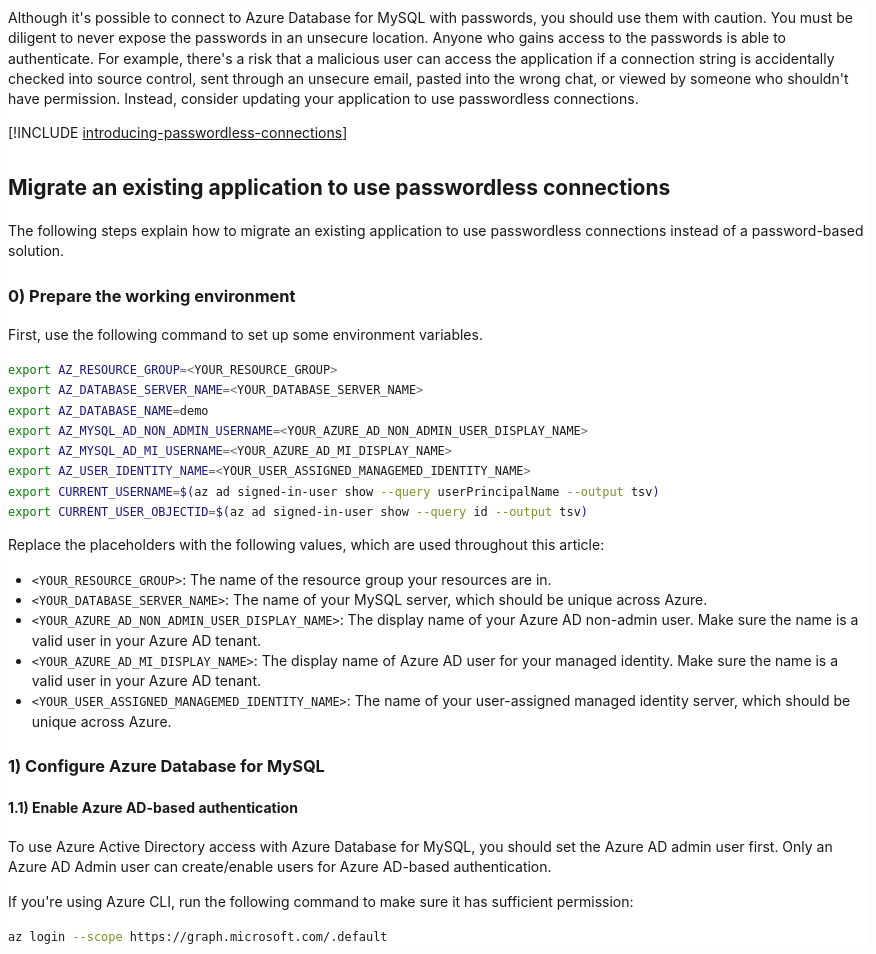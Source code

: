 Although it's possible to connect to Azure Database for MySQL with passwords, you should use them with caution. You must be diligent to never expose the passwords in an unsecure location. Anyone who gains access to the passwords is able to authenticate. For example, there's a risk that a malicious user can access the application if a connection string is accidentally checked into source control, sent through an unsecure email, pasted into the wrong chat, or viewed by someone who shouldn't have permission. Instead, consider updating your application to use passwordless connections.

[!INCLUDE [introducing-passwordless-connections](includes/introducing-passwordless-connections.md)]

## Migrate an existing application to use passwordless connections

The following steps explain how to migrate an existing application to use passwordless connections instead of a password-based solution.

### 0) Prepare the working environment

First, use the following command to set up some environment variables.

```bash
export AZ_RESOURCE_GROUP=<YOUR_RESOURCE_GROUP>
export AZ_DATABASE_SERVER_NAME=<YOUR_DATABASE_SERVER_NAME>
export AZ_DATABASE_NAME=demo
export AZ_MYSQL_AD_NON_ADMIN_USERNAME=<YOUR_AZURE_AD_NON_ADMIN_USER_DISPLAY_NAME>
export AZ_MYSQL_AD_MI_USERNAME=<YOUR_AZURE_AD_MI_DISPLAY_NAME>
export AZ_USER_IDENTITY_NAME=<YOUR_USER_ASSIGNED_MANAGEMED_IDENTITY_NAME>
export CURRENT_USERNAME=$(az ad signed-in-user show --query userPrincipalName --output tsv)
export CURRENT_USER_OBJECTID=$(az ad signed-in-user show --query id --output tsv)
```

Replace the placeholders with the following values, which are used throughout this article:

- `<YOUR_RESOURCE_GROUP>`: The name of the resource group your resources are in.
- `<YOUR_DATABASE_SERVER_NAME>`: The name of your MySQL server, which should be unique across Azure.
- `<YOUR_AZURE_AD_NON_ADMIN_USER_DISPLAY_NAME>`: The display name of your Azure AD non-admin user. Make sure the name is a valid user in your Azure AD tenant.
- `<YOUR_AZURE_AD_MI_DISPLAY_NAME>`: The display name of Azure AD user for your managed identity. Make sure the name is a valid user in your Azure AD tenant.
- `<YOUR_USER_ASSIGNED_MANAGEMED_IDENTITY_NAME>`: The name of your user-assigned managed identity server, which should be unique across Azure.

### 1) Configure Azure Database for MySQL

#### 1.1) Enable Azure AD-based authentication

To use Azure Active Directory access with Azure Database for MySQL, you should set the Azure AD admin user first. Only an Azure AD Admin user can create/enable users for Azure AD-based authentication.

If you're using Azure CLI, run the following command to make sure it has sufficient permission:

```bash
az login --scope https://graph.microsoft.com/.default
```
